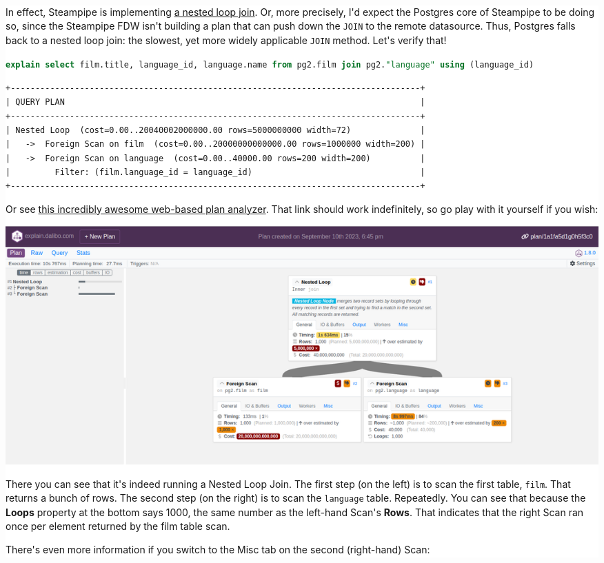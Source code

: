 In effect, Steampipe is implementing [a nested loop join](https://www.cybertec-postgresql.com/en/join-strategies-and-performance-in-postgresql/). Or, more precisely, I'd expect the Postgres core of Steampipe to be doing so, since the Steampipe FDW isn't building a plan that can push down the `JOIN` to the remote datasource. Thus, Postgres falls back to a nested loop join: the slowest, yet more widely applicable `JOIN` method. Let's verify that!

```sql
explain select film.title, language_id, language.name from pg2.film join pg2."language" using (language_id)
```

```
+-----------------------------------------------------------------------------------+
| QUERY PLAN                                                                        |
+-----------------------------------------------------------------------------------+
| Nested Loop  (cost=0.00..20040002000000.00 rows=5000000000 width=72)              |
|   ->  Foreign Scan on film  (cost=0.00..20000000000000.00 rows=1000000 width=200) |
|   ->  Foreign Scan on language  (cost=0.00..40000.00 rows=200 width=200)          |
|         Filter: (film.language_id = language_id)                                  |
+-----------------------------------------------------------------------------------+
```

Or see [this incredibly awesome web-based plan analyzer](https://explain.dalibo.com/plan/1a1fa5d1g0h5f3c0). That link should work indefinitely, so go play with it yourself if you wish:

![3676d43d391a73fe347fa1e69142a46a.png](./_resources/3676d43d391a73fe347fa1e69142a46a.png)

There you can see that it's indeed running a Nested Loop Join. The first step (on the left) is to scan the first table, `film`. That returns a bunch of rows. The second step (on the right) is to scan the `language` table. Repeatedly. You can see that because the **Loops** property at the bottom says 1000, the same number as the left-hand Scan's **Rows**. That indicates that the right Scan ran once per element returned by the film table scan.

There's even more information if you switch to the Misc tab on the second (right-hand) Scan:
